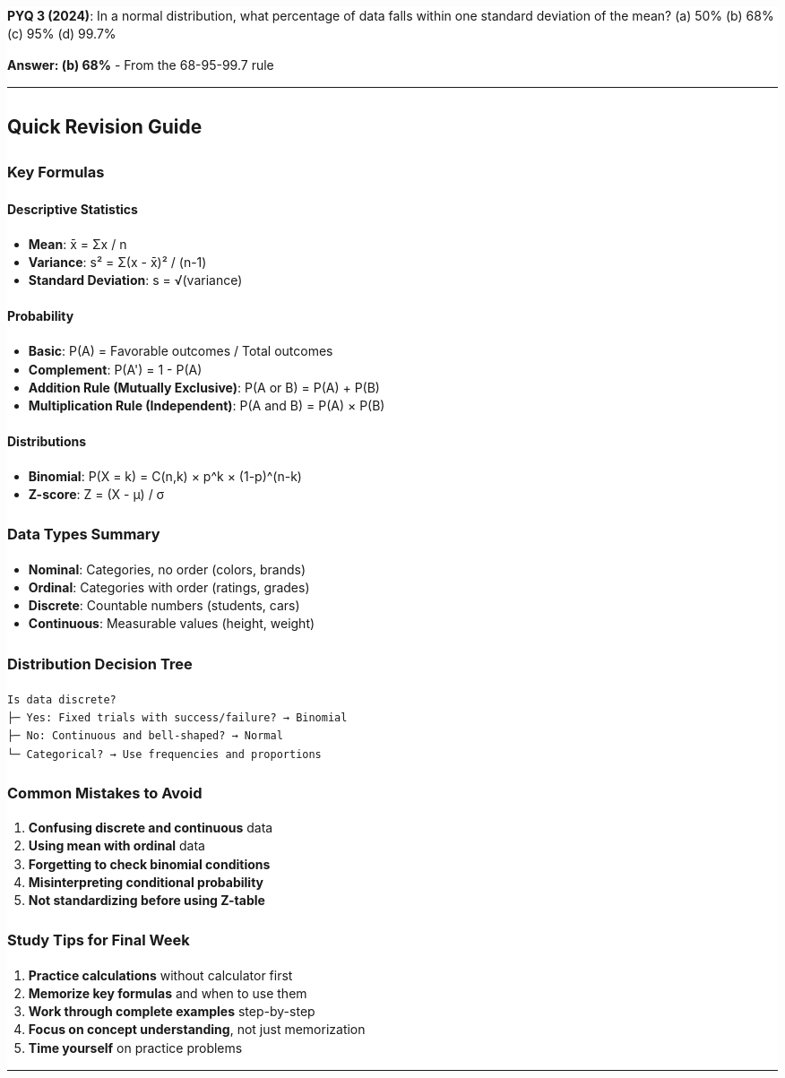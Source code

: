 **PYQ 3 (2024)**: In a normal distribution, what percentage of data falls within one standard deviation of the mean?
(a) 50% (b) 68% (c) 95% (d) 99.7%

**Answer: (b) 68%** - From the 68-95-99.7 rule

---

## Quick Revision Guide

### Key Formulas

#### Descriptive Statistics
- **Mean**: x̄ = Σx / n
- **Variance**: s² = Σ(x - x̄)² / (n-1)  
- **Standard Deviation**: s = √(variance)

#### Probability
- **Basic**: P(A) = Favorable outcomes / Total outcomes
- **Complement**: P(A') = 1 - P(A)
- **Addition Rule (Mutually Exclusive)**: P(A or B) = P(A) + P(B)
- **Multiplication Rule (Independent)**: P(A and B) = P(A) × P(B)

#### Distributions
- **Binomial**: P(X = k) = C(n,k) × p^k × (1-p)^(n-k)
- **Z-score**: Z = (X - μ) / σ

### Data Types Summary
- **Nominal**: Categories, no order (colors, brands)
- **Ordinal**: Categories with order (ratings, grades)
- **Discrete**: Countable numbers (students, cars)
- **Continuous**: Measurable values (height, weight)

### Distribution Decision Tree
```
Is data discrete? 
├─ Yes: Fixed trials with success/failure? → Binomial
├─ No: Continuous and bell-shaped? → Normal
└─ Categorical? → Use frequencies and proportions
```

### Common Mistakes to Avoid
1. **Confusing discrete and continuous** data
2. **Using mean with ordinal** data
3. **Forgetting to check binomial conditions**
4. **Misinterpreting conditional probability**
5. **Not standardizing before using Z-table**

### Study Tips for Final Week
1. **Practice calculations** without calculator first
2. **Memorize key formulas** and when to use them
3. **Work through complete examples** step-by-step
4. **Focus on concept understanding**, not just memorization
5. **Time yourself** on practice problems

---